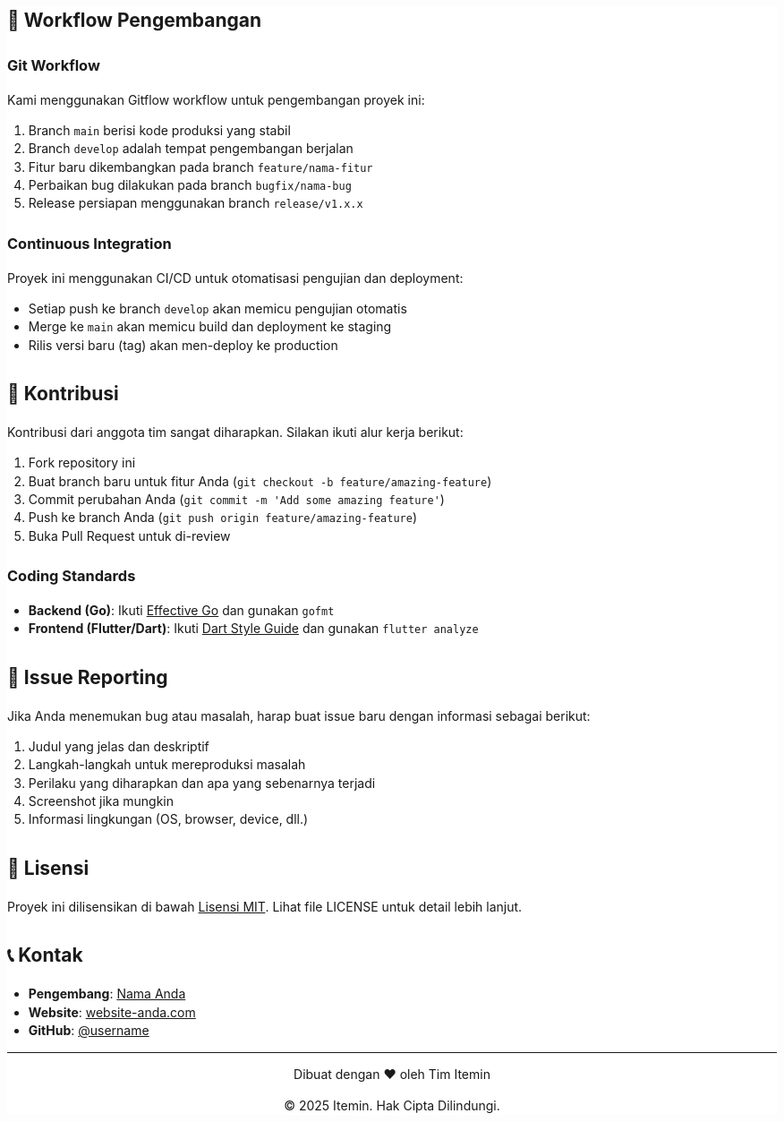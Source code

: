 ## 🔄 Workflow Pengembangan

### Git Workflow

Kami menggunakan Gitflow workflow untuk pengembangan proyek ini:

1. Branch `main` berisi kode produksi yang stabil
2. Branch `develop` adalah tempat pengembangan berjalan
3. Fitur baru dikembangkan pada branch `feature/nama-fitur`
4. Perbaikan bug dilakukan pada branch `bugfix/nama-bug`
5. Release persiapan menggunakan branch `release/v1.x.x`

### Continuous Integration

Proyek ini menggunakan CI/CD untuk otomatisasi pengujian dan deployment:

- Setiap push ke branch `develop` akan memicu pengujian otomatis
- Merge ke `main` akan memicu build dan deployment ke staging
- Rilis versi baru (tag) akan men-deploy ke production

## 🤝 Kontribusi

Kontribusi dari anggota tim sangat diharapkan. Silakan ikuti alur kerja berikut:

1. Fork repository ini
2. Buat branch baru untuk fitur Anda (`git checkout -b feature/amazing-feature`)
3. Commit perubahan Anda (`git commit -m 'Add some amazing feature'`)
4. Push ke branch Anda (`git push origin feature/amazing-feature`)
5. Buka Pull Request untuk di-review

### Coding Standards

- **Backend (Go)**: Ikuti [Effective Go](https://golang.org/doc/effective_go) dan gunakan `gofmt`
- **Frontend (Flutter/Dart)**: Ikuti [Dart Style Guide](https://dart.dev/guides/language/effective-dart/style) dan gunakan `flutter analyze`

## 🐛 Issue Reporting

Jika Anda menemukan bug atau masalah, harap buat issue baru dengan informasi sebagai berikut:

1. Judul yang jelas dan deskriptif
2. Langkah-langkah untuk mereproduksi masalah
3. Perilaku yang diharapkan dan apa yang sebenarnya terjadi
4. Screenshot jika mungkin
5. Informasi lingkungan (OS, browser, device, dll.)

## 📜 Lisensi

Proyek ini dilisensikan di bawah [Lisensi MIT](LICENSE). Lihat file LICENSE untuk detail lebih lanjut.

## 📞 Kontak

- **Pengembang**: [Nama Anda](mailto:email@anda.com)
- **Website**: [website-anda.com](https://website-anda.com)
- **GitHub**: [@username](https://github.com/username)

---

<div align="center">
  <p>Dibuat dengan ❤️ oleh Tim Itemin</p>
  <p>© 2025 Itemin. Hak Cipta Dilindungi.</p>
</div>
